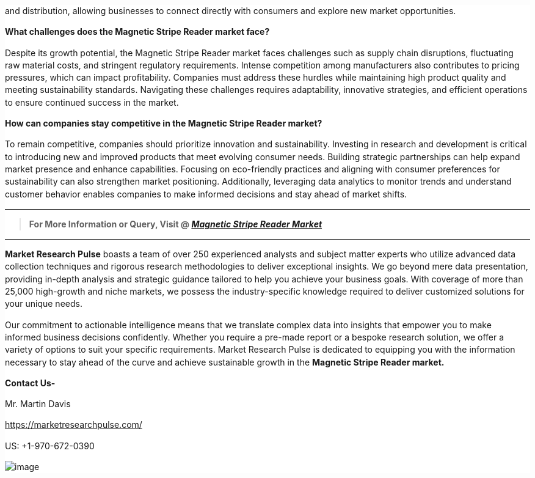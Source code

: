 and distribution, allowing businesses to connect directly with consumers and explore new market opportunities.</p><p><strong>What challenges does the Magnetic Stripe Reader market face?</strong></p><p>Despite its growth potential, the Magnetic Stripe Reader market faces challenges such as supply chain disruptions, fluctuating raw material costs, and stringent regulatory requirements. Intense competition among manufacturers also contributes to pricing pressures, which can impact profitability. Companies must address these hurdles while maintaining high product quality and meeting sustainability standards. Navigating these challenges requires adaptability, innovative strategies, and efficient operations to ensure continued success in the market.</p><p><strong>How can companies stay competitive in the Magnetic Stripe Reader market?</strong></p><p>To remain competitive, companies should prioritize innovation and sustainability. Investing in research and development is critical to introducing new and improved products that meet evolving consumer needs. Building strategic partnerships can help expand market presence and enhance capabilities. Focusing on eco-friendly practices and aligning with consumer preferences for sustainability can also strengthen market positioning. Additionally, leveraging data analytics to monitor trends and understand customer behavior enables companies to make informed decisions and stay ahead of market shifts.</p><hr /><blockquote><p><strong>For More Information or Query, Visit @&nbsp;<em><a href="https://marketresearchpulse.com/report/150554/magnetic-stripe-reader-market?utm_source=Linkedin&utm_medium=030">Magnetic Stripe Reader Market</a></em></strong></p></blockquote><hr /><p><strong>Market Research Pulse</strong> boasts a team of over 250 experienced analysts and subject matter experts who utilize advanced data collection techniques and rigorous research methodologies to deliver exceptional insights. We go beyond mere data presentation, providing in-depth analysis and strategic guidance tailored to help you achieve your business goals. With coverage of more than 25,000 high-growth and niche markets, we possess the industry-specific knowledge required to deliver customized solutions for your unique needs.</p><p>Our commitment to actionable intelligence means that we translate complex data into insights that empower you to make informed business decisions confidently. Whether you require a pre-made report or a bespoke research solution, we offer a variety of options to suit your specific requirements. Market Research Pulse is dedicated to equipping you with the information necessary to stay ahead of the curve and achieve sustainable growth in the <strong>Magnetic Stripe Reader market.</strong></p><p><strong>Contact Us-</strong></p><p>Mr. Martin Davis</p><p>https://marketresearchpulse.com/</p><p>US: +1-970-672-0390</p>
![image](https://github.com/user-attachments/assets/34dbba02-1762-4e13-9307-5d8ac4a1003f)
